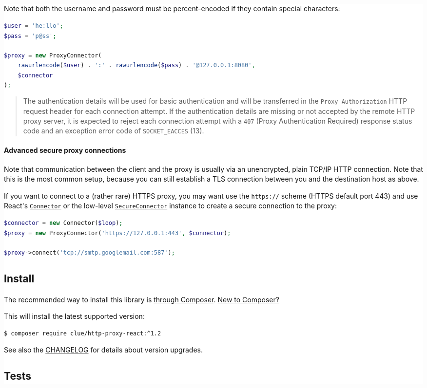 Note that both the username and password must be percent-encoded if they contain
special characters:

```php
$user = 'he:llo';
$pass = 'p@ss';

$proxy = new ProxyConnector(
    rawurlencode($user) . ':' . rawurlencode($pass) . '@127.0.0.1:8080',
    $connector
);
```

> The authentication details will be used for basic authentication and will be
  transferred in the `Proxy-Authorization` HTTP request header for each
  connection attempt.
  If the authentication details are missing or not accepted by the remote HTTP
  proxy server, it is expected to reject each connection attempt with a
  `407` (Proxy Authentication Required) response status code and an exception
  error code of `SOCKET_EACCES` (13).

#### Advanced secure proxy connections

Note that communication between the client and the proxy is usually via an
unencrypted, plain TCP/IP HTTP connection. Note that this is the most common
setup, because you can still establish a TLS connection between you and the
destination host as above.

If you want to connect to a (rather rare) HTTPS proxy, you may want use the
`https://` scheme (HTTPS default port 443) and use React's
[`Connector`](https://github.com/reactphp/socket#connector) or the low-level
[`SecureConnector`](https://github.com/reactphp/socket#secureconnector)
instance to create a secure connection to the proxy:

```php
$connector = new Connector($loop);
$proxy = new ProxyConnector('https://127.0.0.1:443', $connector);

$proxy->connect('tcp://smtp.googlemail.com:587');
```

## Install

The recommended way to install this library is [through Composer](https://getcomposer.org).
[New to Composer?](https://getcomposer.org/doc/00-intro.md)

This will install the latest supported version:

```bash
$ composer require clue/http-proxy-react:^1.2
```

See also the [CHANGELOG](CHANGELOG.md) for details about version upgrades.

## Tests
